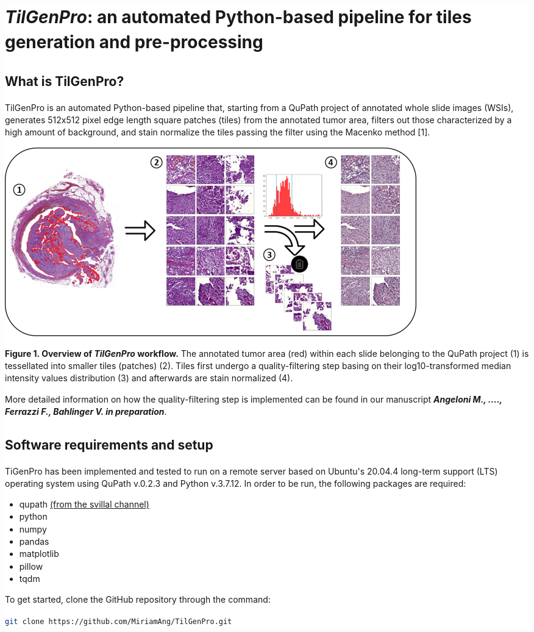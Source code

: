 # *TilGenPro*: an automated Python-based pipeline for tiles generation and pre-processing 

## What is TilGenPro?
TilGenPro is an automated Python-based pipeline that, starting from a QuPath project of annotated whole slide images (WSIs), generates 512x512 pixel edge length square patches (tiles) from the annotated tumor area, filters out those characterized by a high amount of background, and stain normalize the tiles passing the filter using the Macenko method [1].

![Figure 1](figures/Figure1.png)

**Figure 1. Overview of *TilGenPro* workflow.** The annotated tumor area (red) within each slide belonging to the QuPath project (1) is tessellated into smaller tiles (patches) (2). Tiles first undergo a quality-filtering step basing on their log10-transformed median intensity values distribution (3) and afterwards are stain normalized (4).

More detailed information on how the quality-filtering step is implemented can be found in our manuscript ***Angeloni M., ...., Ferrazzi F., Bahlinger V. in preparation***.

## Software requirements and setup
TiGenPro has been implemented and tested to run on a remote server based on Ubuntu's 20.04.4 long-term support (LTS) operating system using QuPath v.0.2.3 and Python v.3.7.12. In order to be run, the following packages are required:

+ qupath [(from the svillal channel)](https://github.com/bayer-science-for-a-better-life/qupath-feedstock)
+ python
+ numpy
+ pandas
+ matplotlib
+ pillow
+ tqdm

To get started, clone the GitHub repository through the command:
``` bash
git clone https://github.com/MiriamAng/TilGenPro.git
````
